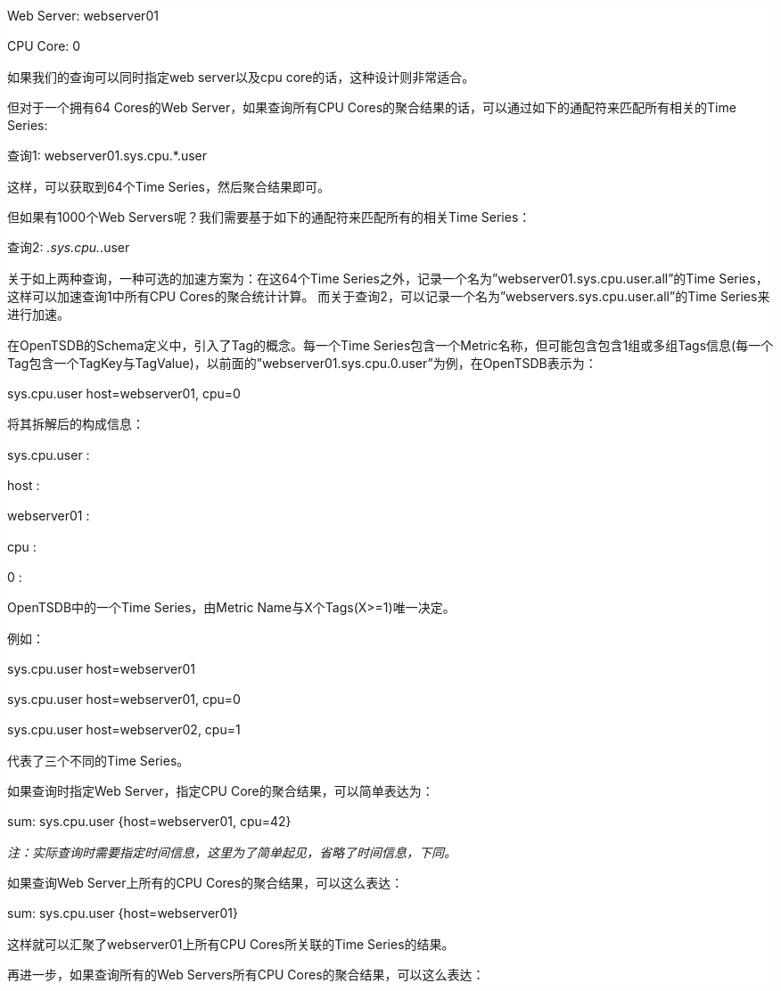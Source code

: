 Web Server: webserver01

CPU Core:  0

如果我们的查询可以同时指定web server以及cpu core的话，这种设计则非常适合。

但对于一个拥有64 Cores的Web Server，如果查询所有CPU Cores的聚合结果的话，可以通过如下的通配符来匹配所有相关的Time Series:

查询1: webserver01.sys.cpu.*.user

这样，可以获取到64个Time Series，然后聚合结果即可。

但如果有1000个Web Servers呢？我们需要基于如下的通配符来匹配所有的相关Time Series：

查询2: *.sys.cpu.*.user



关于如上两种查询，一种可选的加速方案为：在这64个Time Series之外，记录一个名为”webserver01.sys.cpu.user.all”的Time Series，这样可以加速查询1中所有CPU Cores的聚合统计计算。 而关于查询2，可以记录一个名为”webservers.sys.cpu.user.all”的Time Series来进行加速。

在OpenTSDB的Schema定义中，引入了Tag的概念。每一个Time Series包含一个Metric名称，但可能包含包含1组或多组Tags信息(每一个Tag包含一个TagKey与TagValue)，以前面的”webserver01.sys.cpu.0.user”为例，在OpenTSDB表示为：

sys.cpu.user host=webserver01, cpu=0

将其拆解后的构成信息：

sys.cpu.user : <Metric Name>

host : <TagKey>

webserver01 : <TagValue>

cpu : <TagKey>

0 : <TagValue>

OpenTSDB中的一个Time Series，由Metric Name与X个Tags(X>=1)唯一决定。

例如：

sys.cpu.user host=webserver01

sys.cpu.user host=webserver01, cpu=0

sys.cpu.user host=webserver02, cpu=1

代表了三个不同的Time Series。



如果查询时指定Web Server，指定CPU Core的聚合结果，可以简单表达为：

sum: sys.cpu.user {host=webserver01, cpu=42}

*注：实际查询时需要指定时间信息，这里为了简单起见，省略了时间信息，下同。*

如果查询Web Server上所有的CPU Cores的聚合结果，可以这么表达：

sum: sys.cpu.user {host=webserver01}

这样就可以汇聚了webserver01上所有CPU Cores所关联的Time Series的结果。

再进一步，如果查询所有的Web Servers所有CPU Cores的聚合结果，可以这么表达：
